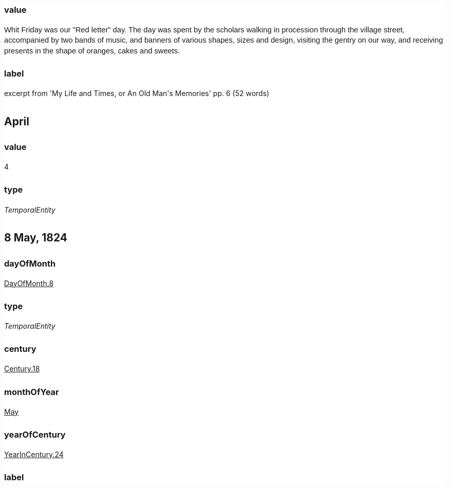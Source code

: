 ### value


<p><span style="font-size: 11.0pt; line-height: 107%; font-family: 'Calibri',sans-serif; mso-fareast-font-family: Calibri; mso-bidi-font-family: 'Times New Roman'; mso-ansi-language: EN-GB; mso-fareast-language: EN-US; mso-bidi-language: AR-SA;">Whit Friday was our "Red letter" day. The day was spent by the scholars walking in procession through the village street, accompanied by two bands of music, and banners of various shapes, sizes and design, visiting the gentry on our way, and receiving presents in the shape of oranges, cakes and sweets.</span></p>

### label


excerpt from 'My Life and Times, or An Old Man's Memories' pp. 6 (52 words)

## April

### value


4

### type


*TemporalEntity*

## 8 May, 1824

### dayOfMonth


[DayOfMonth.8](#DayOfMonth.8)

### type


*TemporalEntity*

### century


[Century.18](#Century.18)

### monthOfYear


[May](#May)

### yearOfCentury


[YearInCentury.24](#YearInCentury.24)

### label
